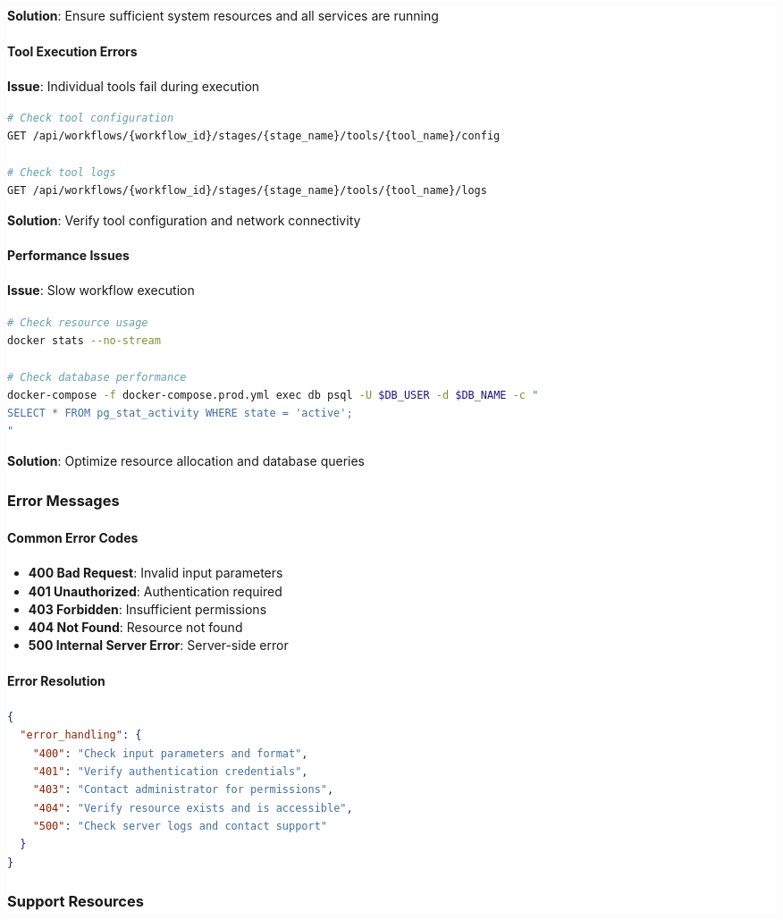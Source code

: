 **Solution**: Ensure sufficient system resources and all services are running

#### Tool Execution Errors

**Issue**: Individual tools fail during execution
```bash
# Check tool configuration
GET /api/workflows/{workflow_id}/stages/{stage_name}/tools/{tool_name}/config

# Check tool logs
GET /api/workflows/{workflow_id}/stages/{stage_name}/tools/{tool_name}/logs
```

**Solution**: Verify tool configuration and network connectivity

#### Performance Issues

**Issue**: Slow workflow execution
```bash
# Check resource usage
docker stats --no-stream

# Check database performance
docker-compose -f docker-compose.prod.yml exec db psql -U $DB_USER -d $DB_NAME -c "
SELECT * FROM pg_stat_activity WHERE state = 'active';
"
```

**Solution**: Optimize resource allocation and database queries

### Error Messages

#### Common Error Codes

- **400 Bad Request**: Invalid input parameters
- **401 Unauthorized**: Authentication required
- **403 Forbidden**: Insufficient permissions
- **404 Not Found**: Resource not found
- **500 Internal Server Error**: Server-side error

#### Error Resolution

```json
{
  "error_handling": {
    "400": "Check input parameters and format",
    "401": "Verify authentication credentials",
    "403": "Contact administrator for permissions",
    "404": "Verify resource exists and is accessible",
    "500": "Check server logs and contact support"
  }
}
```

### Support Resources
